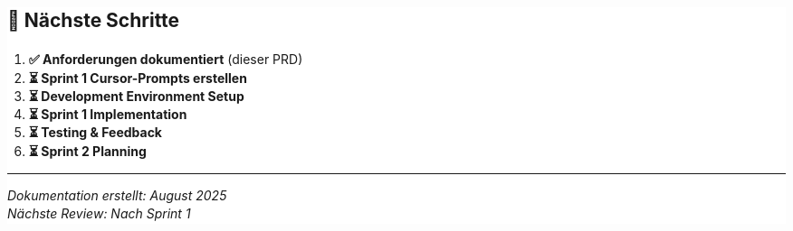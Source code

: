 
## 📝 Nächste Schritte

1. **✅ Anforderungen dokumentiert** (dieser PRD)
2. **⏳ Sprint 1 Cursor-Prompts erstellen**
3. **⏳ Development Environment Setup**
4. **⏳ Sprint 1 Implementation**
5. **⏳ Testing & Feedback**
6. **⏳ Sprint 2 Planning**

---

*Dokumentation erstellt: August 2025*  
*Nächste Review: Nach Sprint 1*